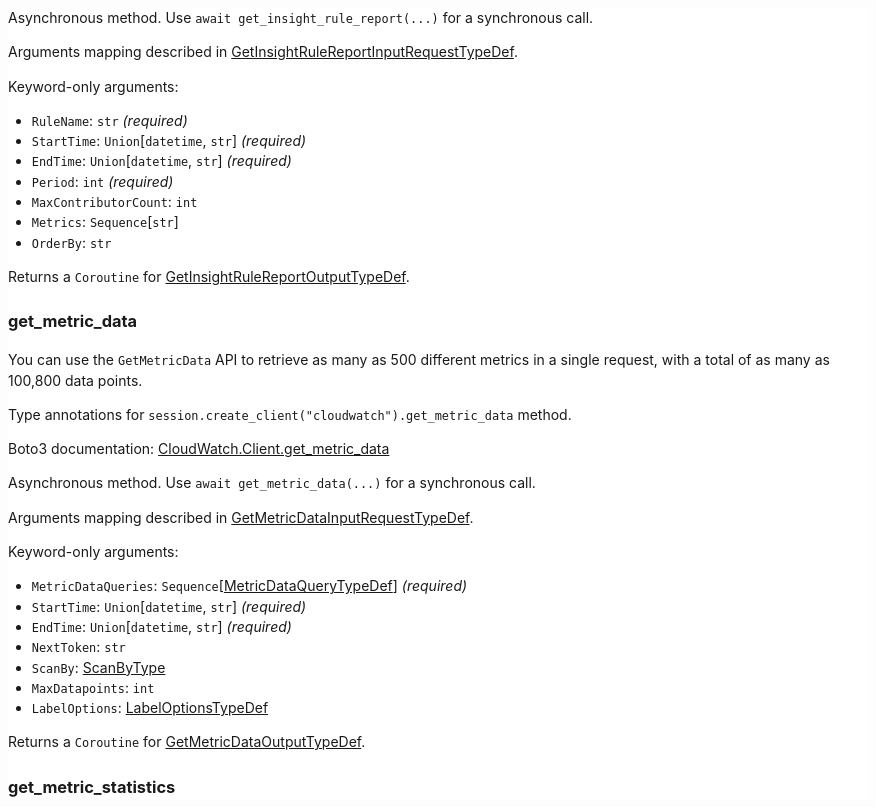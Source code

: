 Asynchronous method. Use `await get_insight_rule_report(...)` for a synchronous
call.

Arguments mapping described in
[GetInsightRuleReportInputRequestTypeDef](./type_defs.md#getinsightrulereportinputrequesttypedef).

Keyword-only arguments:

- `RuleName`: `str` *(required)*
- `StartTime`: `Union`\[`datetime`, `str`\] *(required)*
- `EndTime`: `Union`\[`datetime`, `str`\] *(required)*
- `Period`: `int` *(required)*
- `MaxContributorCount`: `int`
- `Metrics`: `Sequence`\[`str`\]
- `OrderBy`: `str`

Returns a `Coroutine` for
[GetInsightRuleReportOutputTypeDef](./type_defs.md#getinsightrulereportoutputtypedef).

<a id="get_metric_data"></a>

### get_metric_data

You can use the `GetMetricData` API to retrieve as many as 500 different
metrics in a single request, with a total of as many as 100,800 data points.

Type annotations for `session.create_client("cloudwatch").get_metric_data`
method.

Boto3 documentation:
[CloudWatch.Client.get_metric_data](https://boto3.amazonaws.com/v1/documentation/api/latest/reference/services/cloudwatch.html#CloudWatch.Client.get_metric_data)

Asynchronous method. Use `await get_metric_data(...)` for a synchronous call.

Arguments mapping described in
[GetMetricDataInputRequestTypeDef](./type_defs.md#getmetricdatainputrequesttypedef).

Keyword-only arguments:

- `MetricDataQueries`:
  `Sequence`\[[MetricDataQueryTypeDef](./type_defs.md#metricdataquerytypedef)\]
  *(required)*
- `StartTime`: `Union`\[`datetime`, `str`\] *(required)*
- `EndTime`: `Union`\[`datetime`, `str`\] *(required)*
- `NextToken`: `str`
- `ScanBy`: [ScanByType](./literals.md#scanbytype)
- `MaxDatapoints`: `int`
- `LabelOptions`: [LabelOptionsTypeDef](./type_defs.md#labeloptionstypedef)

Returns a `Coroutine` for
[GetMetricDataOutputTypeDef](./type_defs.md#getmetricdataoutputtypedef).

<a id="get_metric_statistics"></a>

### get_metric_statistics
